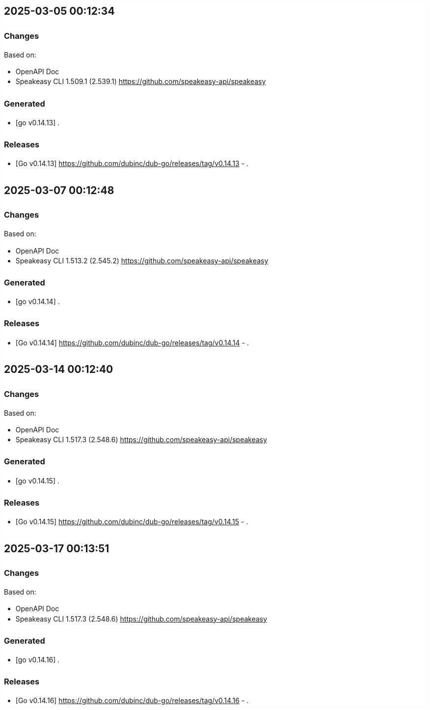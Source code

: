 ## 2025-03-05 00:12:34
### Changes
Based on:
- OpenAPI Doc  
- Speakeasy CLI 1.509.1 (2.539.1) https://github.com/speakeasy-api/speakeasy
### Generated
- [go v0.14.13] .
### Releases
- [Go v0.14.13] https://github.com/dubinc/dub-go/releases/tag/v0.14.13 - .

## 2025-03-07 00:12:48
### Changes
Based on:
- OpenAPI Doc  
- Speakeasy CLI 1.513.2 (2.545.2) https://github.com/speakeasy-api/speakeasy
### Generated
- [go v0.14.14] .
### Releases
- [Go v0.14.14] https://github.com/dubinc/dub-go/releases/tag/v0.14.14 - .

## 2025-03-14 00:12:40
### Changes
Based on:
- OpenAPI Doc  
- Speakeasy CLI 1.517.3 (2.548.6) https://github.com/speakeasy-api/speakeasy
### Generated
- [go v0.14.15] .
### Releases
- [Go v0.14.15] https://github.com/dubinc/dub-go/releases/tag/v0.14.15 - .

## 2025-03-17 00:13:51
### Changes
Based on:
- OpenAPI Doc  
- Speakeasy CLI 1.517.3 (2.548.6) https://github.com/speakeasy-api/speakeasy
### Generated
- [go v0.14.16] .
### Releases
- [Go v0.14.16] https://github.com/dubinc/dub-go/releases/tag/v0.14.16 - .
